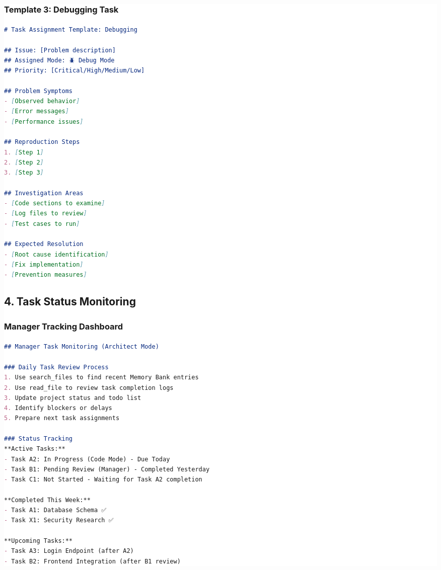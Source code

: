 ### Template 3: Debugging Task

```markdown
# Task Assignment Template: Debugging

## Issue: [Problem description]
## Assigned Mode: 🪲 Debug Mode
## Priority: [Critical/High/Medium/Low]

## Problem Symptoms
- [Observed behavior]
- [Error messages]
- [Performance issues]

## Reproduction Steps
1. [Step 1]
2. [Step 2]
3. [Step 3]

## Investigation Areas
- [Code sections to examine]
- [Log files to review]
- [Test cases to run]

## Expected Resolution
- [Root cause identification]
- [Fix implementation]
- [Prevention measures]
```

## 4. Task Status Monitoring

### Manager Tracking Dashboard

```markdown
## Manager Task Monitoring (Architect Mode)

### Daily Task Review Process
1. Use search_files to find recent Memory Bank entries
2. Use read_file to review task completion logs
3. Update project status and todo list
4. Identify blockers or delays
5. Prepare next task assignments

### Status Tracking
**Active Tasks:**
- Task A2: In Progress (Code Mode) - Due Today
- Task B1: Pending Review (Manager) - Completed Yesterday
- Task C1: Not Started - Waiting for Task A2 completion

**Completed This Week:**
- Task A1: Database Schema ✅
- Task X1: Security Research ✅

**Upcoming Tasks:**
- Task A3: Login Endpoint (after A2)
- Task B2: Frontend Integration (after B1 review)
```
